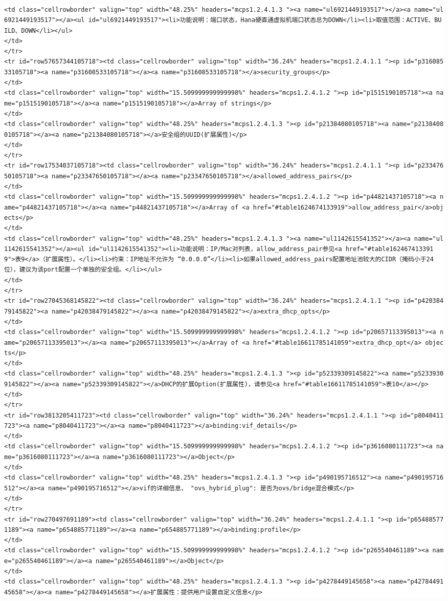     <td class="cellrowborder" valign="top" width="48.25%" headers="mcps1.2.4.1.3 "><a name="ul6921449193517"></a><a name="ul6921449193517"></a><ul id="ul6921449193517"><li>功能说明：端口状态，Hana硬直通虚拟机端口状态总为DOWN</li><li>取值范围：ACTIVE、BUILD、DOWN</li></ul>
    </td>
    </tr>
    <tr id="row57657344105718"><td class="cellrowborder" valign="top" width="36.24%" headers="mcps1.2.4.1.1 "><p id="p31608533105718"><a name="p31608533105718"></a><a name="p31608533105718"></a>security_groups</p>
    </td>
    <td class="cellrowborder" valign="top" width="15.509999999999998%" headers="mcps1.2.4.1.2 "><p id="p1515190105718"><a name="p1515190105718"></a><a name="p1515190105718"></a>Array of strings</p>
    </td>
    <td class="cellrowborder" valign="top" width="48.25%" headers="mcps1.2.4.1.3 "><p id="p21384080105718"><a name="p21384080105718"></a><a name="p21384080105718"></a>安全组的UUID(扩展属性)</p>
    </td>
    </tr>
    <tr id="row17534037105718"><td class="cellrowborder" valign="top" width="36.24%" headers="mcps1.2.4.1.1 "><p id="p23347650105718"><a name="p23347650105718"></a><a name="p23347650105718"></a>allowed_address_pairs</p>
    </td>
    <td class="cellrowborder" valign="top" width="15.509999999999998%" headers="mcps1.2.4.1.2 "><p id="p44821437105718"><a name="p44821437105718"></a><a name="p44821437105718"></a>Array of <a href="#table1624674133919">allow_address_pair</a>objects</p>
    </td>
    <td class="cellrowborder" valign="top" width="48.25%" headers="mcps1.2.4.1.3 "><a name="ul1142615541352"></a><a name="ul1142615541352"></a><ul id="ul1142615541352"><li>功能说明：IP/Mac对列表，allow_address_pair参见<a href="#table1624674133919">表9</a>（扩展属性）。</li><li>约束：IP地址不允许为 “0.0.0.0”</li><li>如果allowed_address_pairs配置地址池较大的CIDR（掩码小于24位），建议为该port配置一个单独的安全组。</li></ul>
    </td>
    </tr>
    <tr id="row27045368145822"><td class="cellrowborder" valign="top" width="36.24%" headers="mcps1.2.4.1.1 "><p id="p42038479145822"><a name="p42038479145822"></a><a name="p42038479145822"></a>extra_dhcp_opts</p>
    </td>
    <td class="cellrowborder" valign="top" width="15.509999999999998%" headers="mcps1.2.4.1.2 "><p id="p20657113395013"><a name="p20657113395013"></a><a name="p20657113395013"></a>Array of <a href="#table16611785141059">extra_dhcp_opt</a> objects</p>
    </td>
    <td class="cellrowborder" valign="top" width="48.25%" headers="mcps1.2.4.1.3 "><p id="p52339309145822"><a name="p52339309145822"></a><a name="p52339309145822"></a>DHCP的扩展Option(扩展属性)，请参见<a href="#table16611785141059">表10</a></p>
    </td>
    </tr>
    <tr id="row3813205411723"><td class="cellrowborder" valign="top" width="36.24%" headers="mcps1.2.4.1.1 "><p id="p8040411723"><a name="p8040411723"></a><a name="p8040411723"></a>binding:vif_details</p>
    </td>
    <td class="cellrowborder" valign="top" width="15.509999999999998%" headers="mcps1.2.4.1.2 "><p id="p3616080111723"><a name="p3616080111723"></a><a name="p3616080111723"></a>Object</p>
    </td>
    <td class="cellrowborder" valign="top" width="48.25%" headers="mcps1.2.4.1.3 "><p id="p490195716512"><a name="p490195716512"></a><a name="p490195716512"></a>vif的详细信息， "ovs_hybrid_plug": 是否为ovs/bridge混合模式</p>
    </td>
    </tr>
    <tr id="row270497691189"><td class="cellrowborder" valign="top" width="36.24%" headers="mcps1.2.4.1.1 "><p id="p654885771189"><a name="p654885771189"></a><a name="p654885771189"></a>binding:profile</p>
    </td>
    <td class="cellrowborder" valign="top" width="15.509999999999998%" headers="mcps1.2.4.1.2 "><p id="p265540461189"><a name="p265540461189"></a><a name="p265540461189"></a>Object</p>
    </td>
    <td class="cellrowborder" valign="top" width="48.25%" headers="mcps1.2.4.1.3 "><p id="p4278449145658"><a name="p4278449145658"></a><a name="p4278449145658"></a>扩展属性：提供用户设置自定义信息</p>